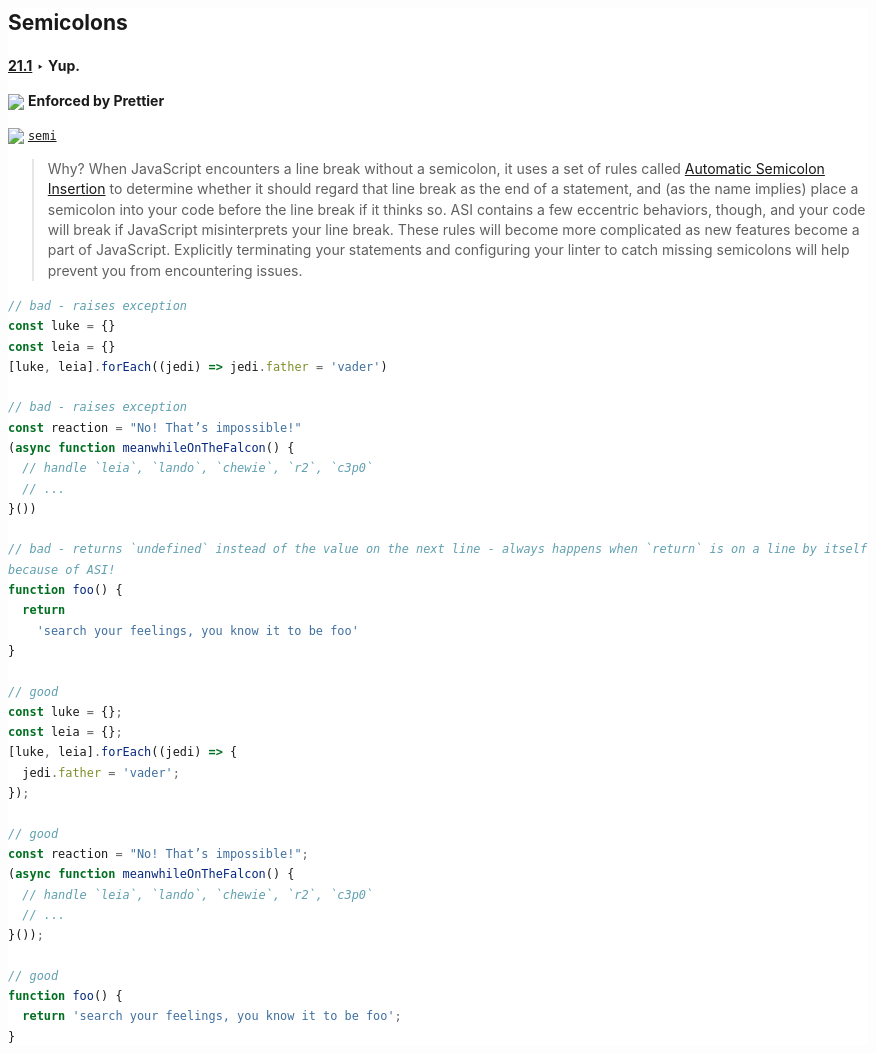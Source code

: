 ## Semicolons

<a name="semicolons--required"></a>
[**21.1**](#semicolons--required) ‣ **Yup.**

<img src="../prettier.svg" height="18" align="center"/> **Enforced by Prettier**

<img src="../eslint.svg" height="18" align="center"/> [`semi`](https://eslint.org/docs/rules/semi.html)

> Why? When JavaScript encounters a line break without a semicolon, it uses a set of rules called [Automatic Semicolon Insertion](https://tc39.github.io/ecma262/#sec-automatic-semicolon-insertion) to determine whether it should regard that line break as the end of a statement, and (as the name implies) place a semicolon into your code before the line break if it thinks so. ASI contains a few eccentric behaviors, though, and your code will break if JavaScript misinterprets your line break. These rules will become more complicated as new features become a part of JavaScript. Explicitly terminating your statements and configuring your linter to catch missing semicolons will help prevent you from encountering issues.

```typescript
// bad - raises exception
const luke = {}
const leia = {}
[luke, leia].forEach((jedi) => jedi.father = 'vader')

// bad - raises exception
const reaction = "No! That’s impossible!"
(async function meanwhileOnTheFalcon() {
  // handle `leia`, `lando`, `chewie`, `r2`, `c3p0`
  // ...
}())

// bad - returns `undefined` instead of the value on the next line - always happens when `return` is on a line by itself because of ASI!
function foo() {
  return
    'search your feelings, you know it to be foo'
}

// good
const luke = {};
const leia = {};
[luke, leia].forEach((jedi) => {
  jedi.father = 'vader';
});

// good
const reaction = "No! That’s impossible!";
(async function meanwhileOnTheFalcon() {
  // handle `leia`, `lando`, `chewie`, `r2`, `c3p0`
  // ...
}());

// good
function foo() {
  return 'search your feelings, you know it to be foo';
}
```


  [getKey('enabled')]: true,
  [index]: number,